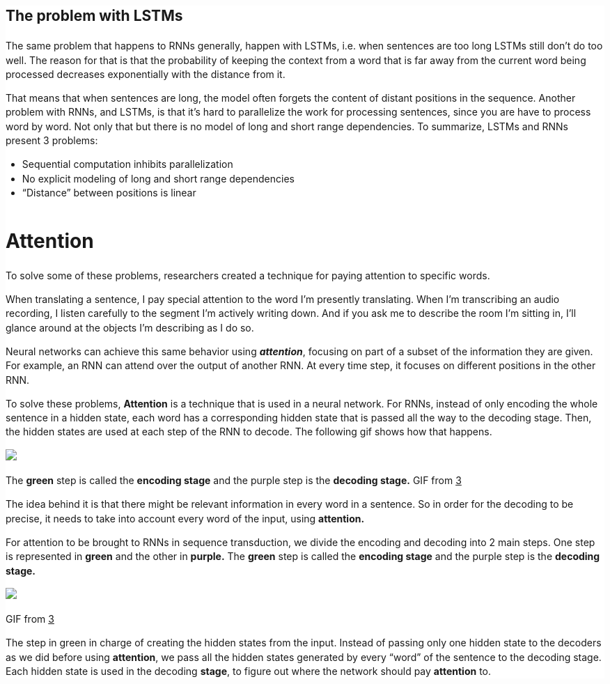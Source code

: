 ## The problem with LSTMs

The same problem that happens to RNNs generally, happen with LSTMs, i.e. when sentences are too long LSTMs still don’t do too well. The reason for that is that the probability of keeping the context from a word that is far away from the current word being processed decreases exponentially with the distance from it.

That means that when sentences are long, the model often forgets the content of distant positions in the sequence. Another problem with RNNs, and LSTMs, is that it’s hard to parallelize the work for processing sentences, since you are have to process word by word. Not only that but there is no model of long and short range dependencies. To summarize, LSTMs and RNNs present 3 problems:

-   Sequential computation inhibits parallelization
-   No explicit modeling of long and short range dependencies
-   “Distance” between positions is linear

# Attention

To solve some of these problems, researchers created a technique for paying attention to specific words.

When translating a sentence, I pay special attention to the word I’m presently translating. When I’m transcribing an audio recording, I listen carefully to the segment I’m actively writing down. And if you ask me to describe the room I’m sitting in, I’ll glance around at the objects I’m describing as I do so.

Neural networks can achieve this same behavior using ***attention***, focusing on part of a subset of the information they are given. For example, an RNN can attend over the output of another RNN. At every time step, it focuses on different positions in the other RNN.

To solve these problems, **Attention** is a technique that is used in a neural network. For RNNs, instead of only encoding the whole sentence in a hidden state, each word has a corresponding hidden state that is passed all the way to the decoding stage. Then, the hidden states are used at each step of the RNN to decode. The following gif shows how that happens.

![](https://miro.medium.com/v2/resize:fit:600/1*JrxKsw2LYU9emkM-jR13uQ.gif)

The **green** step is called the **encoding stage** and the purple step is the **decoding stage.** GIF from [3](http://3)

The idea behind it is that there might be relevant information in every word in a sentence. So in order for the decoding to be precise, it needs to take into account every word of the input, using **attention.**

For attention to be brought to RNNs in sequence transduction, we divide the encoding and decoding into 2 main steps. One step is represented in **green** and the other in **purple.** The **green** step is called the **encoding stage** and the purple step is the **decoding stage.**

![](https://miro.medium.com/v2/resize:fit:600/1*KD1xANybFo4EC2V2unn3RQ.gif)

GIF from [3](https://jalammar.github.io/visualizing-neural-machine-translation-mechanics-of-seq2seq-models-with-attention/)

The step in green in charge of creating the hidden states from the input. Instead of passing only one hidden state to the decoders as we did before using **attention**, we pass all the hidden states generated by every “word” of the sentence to the decoding stage. Each hidden state is used in the decoding **stage**, to figure out where the network should pay **attention** to.
